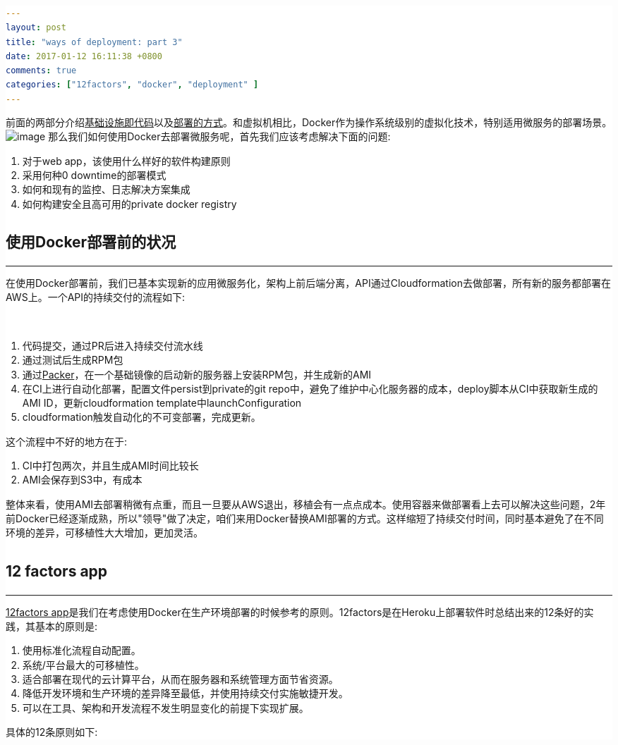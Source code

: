 ```yaml
---
layout: post
title: "ways of deployment: part 3"
date: 2017-01-12 16:11:38 +0800
comments: true
categories: ["12factors", "docker", "deployment" ]
---
```

前面的两部分介绍[基础设施即代码](http://www.jianshu.com/p/ffa986168f69)以及[部署的方式](http://www.jianshu.com/p/076243217952)。和虚拟机相比，Docker作为操作系统级别的虚拟化技术，特别适用微服务的部署场景。
![image]()
那么我们如何使用Docker去部署微服务呢，首先我们应该考虑解决下面的问题:

1. 对于web app，该使用什么样好的软件构建原则
2. 采用何种0 downtime的部署模式
3. 如何和现有的监控、日志解决方案集成
4. 如何构建安全且高可用的private docker registry

## 使用Docker部署前的状况
----
在使用Docker部署前，我们已基本实现新的应用微服务化，架构上前后端分离，API通过Cloudformation去做部署，所有新的服务都部署在AWS上。一个API的持续交付的流程如下:

![]()

1. 代码提交，通过PR后进入持续交付流水线
2. 通过测试后生成RPM包
3. 通过[Packer](http://packer.io)，在一个基础镜像的启动新的服务器上安装RPM包，并生成新的AMI
4. 在CI上进行自动化部署，配置文件persist到private的git repo中，避免了维护中心化服务器的成本，deploy脚本从CI中获取新生成的AMI ID，更新cloudformation template中launchConfiguration
5. cloudformation触发自动化的不可变部署，完成更新。

这个流程中不好的地方在于:

1. CI中打包两次，并且生成AMI时间比较长
2. AMI会保存到S3中，有成本

整体来看，使用AMI去部署稍微有点重，而且一旦要从AWS退出，移植会有一点点成本。使用容器来做部署看上去可以解决这些问题，2年前Docker已经逐渐成熟，所以"领导"做了决定，咱们来用Docker替换AMI部署的方式。这样缩短了持续交付时间，同时基本避免了在不同环境的差异，可移植性大大增加，更加灵活。

## 12 factors app
----
[12factors app](https://12factor.net/zh_cn/)是我们在考虑使用Docker在生产环境部署的时候参考的原则。12factors是在Heroku上部署软件时总结出来的12条好的实践，其基本的原则是:

1. 使用标准化流程自动配置。
2. 系统/平台最大的可移植性。
3. 适合部署在现代的云计算平台，从而在服务器和系统管理方面节省资源。
4. 降低开发环境和生产环境的差异降至最低，并使用持续交付实施敏捷开发。
5. 可以在工具、架构和开发流程不发生明显变化的前提下实现扩展。

具体的12条原则如下:
